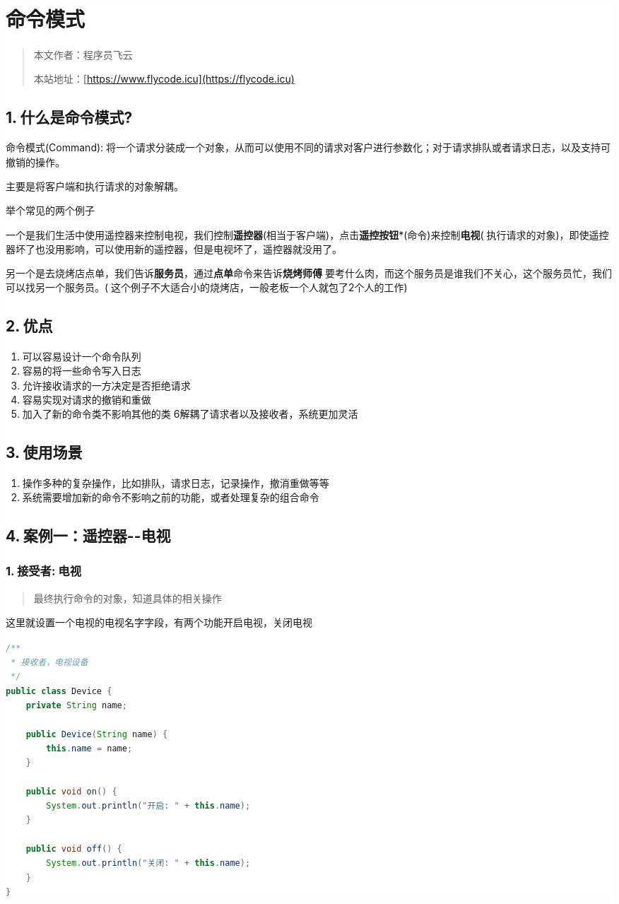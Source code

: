 # 命令模式

> 本文作者：程序员飞云
>
> 本站地址：[https://www.flycode.icu](https://flycode.icu)

## 1. 什么是命令模式?

命令模式(Command): 将一个请求分装成一个对象，从而可以使用不同的请求对客户进行参数化；对于请求排队或者请求日志，以及支持可撤销的操作。

主要是将客户端和执行请求的对象解耦。

举个常见的两个例子

一个是我们生活中使用遥控器来控制电视，我们控制**遥控器**(相当于客户端)，点击**遥控按钮***(命令)来控制**电视**(
执行请求的对象)，即使遥控器坏了也没用影响，可以使用新的遥控器，但是电视坏了，遥控器就没用了。

另一个是去烧烤店点单，我们告诉**服务员**，通过**点单**命令来告诉**烧烤师傅**
要考什么肉，而这个服务员是谁我们不关心，这个服务员忙，我们可以找另一个服务员。(
这个例子不大适合小的烧烤店，一般老板一个人就包了2个人的工作)

## 2. 优点

1. 可以容易设计一个命令队列
2. 容易的将一些命令写入日志
3. 允许接收请求的一方决定是否拒绝请求
4. 容易实现对请求的撤销和重做
5. 加入了新的命令类不影响其他的类
6解耦了请求者以及接收者，系统更加灵活

## 3. 使用场景

1. 操作多种的复杂操作，比如排队，请求日志，记录操作，撤消重做等等
2. 系统需要增加新的命令不影响之前的功能，或者处理复杂的组合命令

## 4. 案例一：遥控器--电视

### 1.  接受者: 电视

> 最终执行命令的对象，知道具体的相关操作

这里就设置一个电视的电视名字字段，有两个功能开启电视，关闭电视

```java
/**
 * 接收者，电视设备
 */
public class Device {
    private String name;

    public Device(String name) {
        this.name = name;
    }

    public void on() {
        System.out.println("开启: " + this.name);
    }

    public void off() {
        System.out.println("关闭: " + this.name);
    }
}
```
